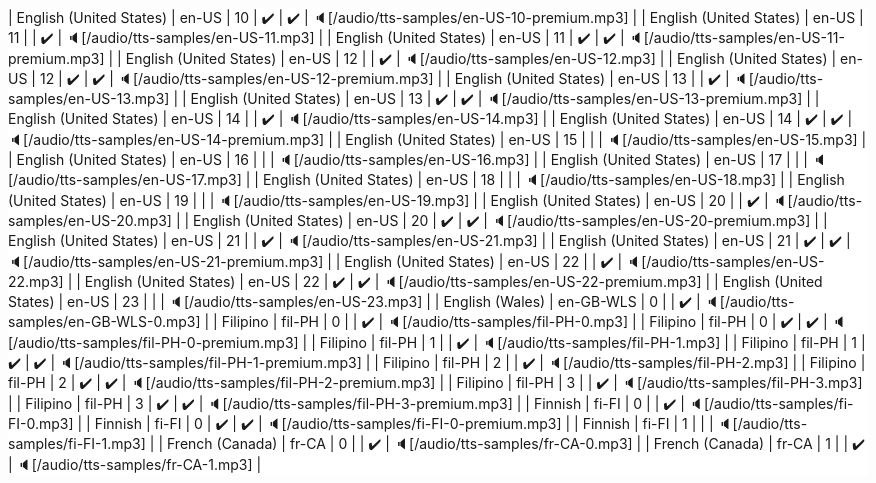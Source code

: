 | English (United States)        | en-US     |  10   |    ✔️    |                            ✔️                            | 🔈[/audio/tts-samples/en-US-10-premium.mp3] |
| English (United States)        | en-US     |  11   |         |                            ✔️                            | 🔈[/audio/tts-samples/en-US-11.mp3]         |
| English (United States)        | en-US     |  11   |    ✔️    |                            ✔️                            | 🔈[/audio/tts-samples/en-US-11-premium.mp3] |
| English (United States)        | en-US     |  12   |         |                            ✔️                            | 🔈[/audio/tts-samples/en-US-12.mp3]         |
| English (United States)        | en-US     |  12   |    ✔️    |                            ✔️                            | 🔈[/audio/tts-samples/en-US-12-premium.mp3] |
| English (United States)        | en-US     |  13   |         |                            ✔️                            | 🔈[/audio/tts-samples/en-US-13.mp3]         |
| English (United States)        | en-US     |  13   |    ✔️    |                            ✔️                            | 🔈[/audio/tts-samples/en-US-13-premium.mp3] |
| English (United States)        | en-US     |  14   |         |                            ✔️                            | 🔈[/audio/tts-samples/en-US-14.mp3]         |
| English (United States)        | en-US     |  14   |    ✔️    |                            ✔️                            | 🔈[/audio/tts-samples/en-US-14-premium.mp3] |
| English (United States)        | en-US     |  15   |         |                                                         | 🔈[/audio/tts-samples/en-US-15.mp3]         |
| English (United States)        | en-US     |  16   |         |                                                         | 🔈[/audio/tts-samples/en-US-16.mp3]         |
| English (United States)        | en-US     |  17   |         |                                                         | 🔈[/audio/tts-samples/en-US-17.mp3]         |
| English (United States)        | en-US     |  18   |         |                                                         | 🔈[/audio/tts-samples/en-US-18.mp3]         |
| English (United States)        | en-US     |  19   |         |                                                         | 🔈[/audio/tts-samples/en-US-19.mp3]         |
| English (United States)        | en-US     |  20   |         |                            ✔️                            | 🔈[/audio/tts-samples/en-US-20.mp3]         |
| English (United States)        | en-US     |  20   |    ✔️    |                            ✔️                            | 🔈[/audio/tts-samples/en-US-20-premium.mp3] |
| English (United States)        | en-US     |  21   |         |                            ✔️                            | 🔈[/audio/tts-samples/en-US-21.mp3]         |
| English (United States)        | en-US     |  21   |    ✔️    |                            ✔️                            | 🔈[/audio/tts-samples/en-US-21-premium.mp3] |
| English (United States)        | en-US     |  22   |         |                            ✔️                            | 🔈[/audio/tts-samples/en-US-22.mp3]         |
| English (United States)        | en-US     |  22   |    ✔️    |                            ✔️                            | 🔈[/audio/tts-samples/en-US-22-premium.mp3] |
| English (United States)        | en-US     |  23   |         |                                                         | 🔈[/audio/tts-samples/en-US-23.mp3]         |
| English (Wales)                | en-GB-WLS |   0   |         |                            ✔️                            | 🔈[/audio/tts-samples/en-GB-WLS-0.mp3]      |
| Filipino                       | fil-PH    |   0   |         |                            ✔️                            | 🔈[/audio/tts-samples/fil-PH-0.mp3]         |
| Filipino                       | fil-PH    |   0   |    ✔️    |                            ✔️                            | 🔈[/audio/tts-samples/fil-PH-0-premium.mp3] |
| Filipino                       | fil-PH    |   1   |         |                            ✔️                            | 🔈[/audio/tts-samples/fil-PH-1.mp3]         |
| Filipino                       | fil-PH    |   1   |    ✔️    |                            ✔️                            | 🔈[/audio/tts-samples/fil-PH-1-premium.mp3] |
| Filipino                       | fil-PH    |   2   |         |                            ✔️                            | 🔈[/audio/tts-samples/fil-PH-2.mp3]         |
| Filipino                       | fil-PH    |   2   |    ✔️    |                            ✔️                            | 🔈[/audio/tts-samples/fil-PH-2-premium.mp3] |
| Filipino                       | fil-PH    |   3   |         |                            ✔️                            | 🔈[/audio/tts-samples/fil-PH-3.mp3]         |
| Filipino                       | fil-PH    |   3   |    ✔️    |                            ✔️                            | 🔈[/audio/tts-samples/fil-PH-3-premium.mp3] |
| Finnish                        | fi-FI     |   0   |         |                            ✔️                            | 🔈[/audio/tts-samples/fi-FI-0.mp3]          |
| Finnish                        | fi-FI     |   0   |    ✔️    |                            ✔️                            | 🔈[/audio/tts-samples/fi-FI-0-premium.mp3]  |
| Finnish                        | fi-FI     |   1   |         |                                                         | 🔈[/audio/tts-samples/fi-FI-1.mp3]          |
| French (Canada)                | fr-CA     |   0   |         |                            ✔️                            | 🔈[/audio/tts-samples/fr-CA-0.mp3]          |
| French (Canada)                | fr-CA     |   1   |         |                            ✔️                            | 🔈[/audio/tts-samples/fr-CA-1.mp3]          |